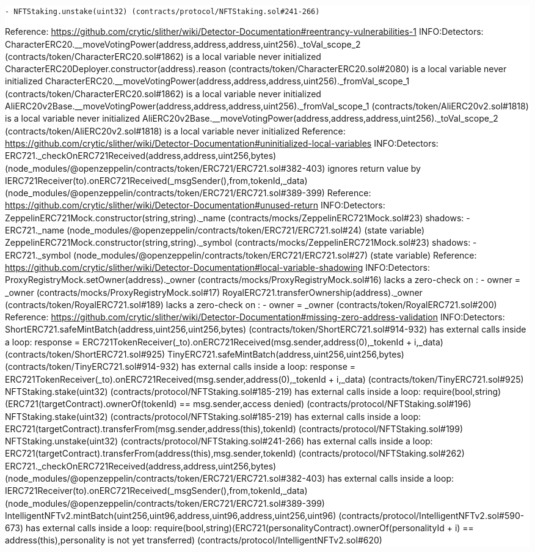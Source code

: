 	- NFTStaking.unstake(uint32) (contracts/protocol/NFTStaking.sol#241-266)
Reference: https://github.com/crytic/slither/wiki/Detector-Documentation#reentrancy-vulnerabilities-1
INFO:Detectors:
CharacterERC20.__moveVotingPower(address,address,address,uint256)._toVal_scope_2 (contracts/token/CharacterERC20.sol#1862) is a local variable never initialized
CharacterERC20Deployer.constructor(address).reason (contracts/token/CharacterERC20.sol#2080) is a local variable never initialized
CharacterERC20.__moveVotingPower(address,address,address,uint256)._fromVal_scope_1 (contracts/token/CharacterERC20.sol#1862) is a local variable never initialized
AliERC20v2Base.__moveVotingPower(address,address,address,uint256)._fromVal_scope_1 (contracts/token/AliERC20v2.sol#1818) is a local variable never initialized
AliERC20v2Base.__moveVotingPower(address,address,address,uint256)._toVal_scope_2 (contracts/token/AliERC20v2.sol#1818) is a local variable never initialized
Reference: https://github.com/crytic/slither/wiki/Detector-Documentation#uninitialized-local-variables
INFO:Detectors:
ERC721._checkOnERC721Received(address,address,uint256,bytes) (node_modules/@openzeppelin/contracts/token/ERC721/ERC721.sol#382-403) ignores return value by IERC721Receiver(to).onERC721Received(_msgSender(),from,tokenId,_data) (node_modules/@openzeppelin/contracts/token/ERC721/ERC721.sol#389-399)
Reference: https://github.com/crytic/slither/wiki/Detector-Documentation#unused-return
INFO:Detectors:
ZeppelinERC721Mock.constructor(string,string)._name (contracts/mocks/ZeppelinERC721Mock.sol#23) shadows:
	- ERC721._name (node_modules/@openzeppelin/contracts/token/ERC721/ERC721.sol#24) (state variable)
ZeppelinERC721Mock.constructor(string,string)._symbol (contracts/mocks/ZeppelinERC721Mock.sol#23) shadows:
	- ERC721._symbol (node_modules/@openzeppelin/contracts/token/ERC721/ERC721.sol#27) (state variable)
Reference: https://github.com/crytic/slither/wiki/Detector-Documentation#local-variable-shadowing
INFO:Detectors:
ProxyRegistryMock.setOwner(address)._owner (contracts/mocks/ProxyRegistryMock.sol#16) lacks a zero-check on :
		- owner = _owner (contracts/mocks/ProxyRegistryMock.sol#17)
RoyalERC721.transferOwnership(address)._owner (contracts/token/RoyalERC721.sol#189) lacks a zero-check on :
		- owner = _owner (contracts/token/RoyalERC721.sol#200)
Reference: https://github.com/crytic/slither/wiki/Detector-Documentation#missing-zero-address-validation
INFO:Detectors:
ShortERC721.safeMintBatch(address,uint256,uint256,bytes) (contracts/token/ShortERC721.sol#914-932) has external calls inside a loop: response = ERC721TokenReceiver(_to).onERC721Received(msg.sender,address(0),_tokenId + i,_data) (contracts/token/ShortERC721.sol#925)
TinyERC721.safeMintBatch(address,uint256,uint256,bytes) (contracts/token/TinyERC721.sol#914-932) has external calls inside a loop: response = ERC721TokenReceiver(_to).onERC721Received(msg.sender,address(0),_tokenId + i,_data) (contracts/token/TinyERC721.sol#925)
NFTStaking.stake(uint32) (contracts/protocol/NFTStaking.sol#185-219) has external calls inside a loop: require(bool,string)(ERC721(targetContract).ownerOf(tokenId) == msg.sender,access denied) (contracts/protocol/NFTStaking.sol#196)
NFTStaking.stake(uint32) (contracts/protocol/NFTStaking.sol#185-219) has external calls inside a loop: ERC721(targetContract).transferFrom(msg.sender,address(this),tokenId) (contracts/protocol/NFTStaking.sol#199)
NFTStaking.unstake(uint32) (contracts/protocol/NFTStaking.sol#241-266) has external calls inside a loop: ERC721(targetContract).transferFrom(address(this),msg.sender,tokenId) (contracts/protocol/NFTStaking.sol#262)
ERC721._checkOnERC721Received(address,address,uint256,bytes) (node_modules/@openzeppelin/contracts/token/ERC721/ERC721.sol#382-403) has external calls inside a loop: IERC721Receiver(to).onERC721Received(_msgSender(),from,tokenId,_data) (node_modules/@openzeppelin/contracts/token/ERC721/ERC721.sol#389-399)
IntelligentNFTv2.mintBatch(uint256,uint96,address,uint96,address,uint256,uint96) (contracts/protocol/IntelligentNFTv2.sol#590-673) has external calls inside a loop: require(bool,string)(ERC721(personalityContract).ownerOf(personalityId + i) == address(this),personality is not yet transferred) (contracts/protocol/IntelligentNFTv2.sol#620)